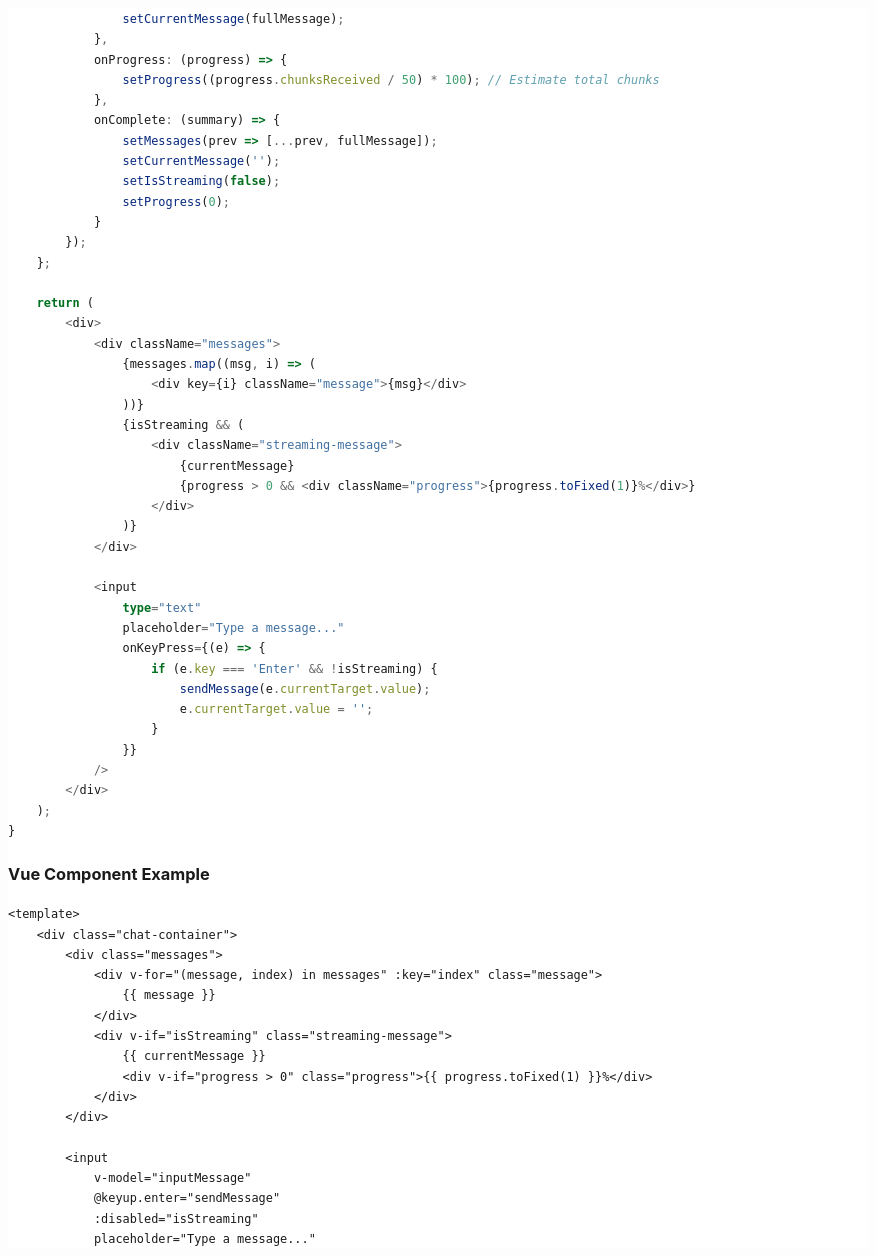 ```typescript
                setCurrentMessage(fullMessage);
            },
            onProgress: (progress) => {
                setProgress((progress.chunksReceived / 50) * 100); // Estimate total chunks
            },
            onComplete: (summary) => {
                setMessages(prev => [...prev, fullMessage]);
                setCurrentMessage('');
                setIsStreaming(false);
                setProgress(0);
            }
        });
    };

    return (
        <div>
            <div className="messages">
                {messages.map((msg, i) => (
                    <div key={i} className="message">{msg}</div>
                ))}
                {isStreaming && (
                    <div className="streaming-message">
                        {currentMessage}
                        {progress > 0 && <div className="progress">{progress.toFixed(1)}%</div>}
                    </div>
                )}
            </div>
            
            <input 
                type="text" 
                placeholder="Type a message..."
                onKeyPress={(e) => {
                    if (e.key === 'Enter' && !isStreaming) {
                        sendMessage(e.currentTarget.value);
                        e.currentTarget.value = '';
                    }
                }}
            />
        </div>
    );
}
```

### **Vue Component Example**

```vue
<template>
    <div class="chat-container">
        <div class="messages">
            <div v-for="(message, index) in messages" :key="index" class="message">
                {{ message }}
            </div>
            <div v-if="isStreaming" class="streaming-message">
                {{ currentMessage }}
                <div v-if="progress > 0" class="progress">{{ progress.toFixed(1) }}%</div>
            </div>
        </div>
        
        <input 
            v-model="inputMessage"
            @keyup.enter="sendMessage"
            :disabled="isStreaming"
            placeholder="Type a message..."
```